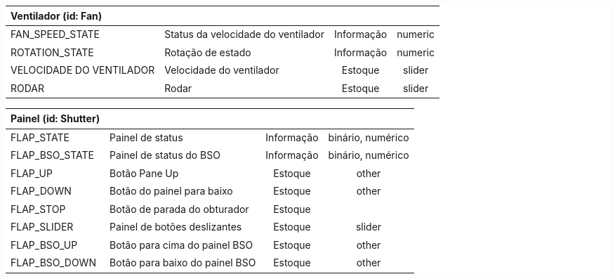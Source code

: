 
| **Ventilador (id: Fan)** | | | |
|:--------|:----------------|:--------:|:---------:|
| FAN_SPEED_STATE | Status da velocidade do ventilador | Informação | numeric
| ROTATION_STATE | Rotação de estado | Informação | numeric
| VELOCIDADE DO VENTILADOR | Velocidade do ventilador | Estoque | slider
| RODAR | Rodar | Estoque | slider

| **Painel (id: Shutter)** | | | |
|:--------|:----------------|:--------:|:---------:|
| FLAP_STATE | Painel de status | Informação | binário, numérico
| FLAP_BSO_STATE | Painel de status do BSO | Informação | binário, numérico
| FLAP_UP | Botão Pane Up | Estoque | other
| FLAP_DOWN | Botão do painel para baixo | Estoque | other
| FLAP_STOP | Botão de parada do obturador | Estoque |
| FLAP_SLIDER | Painel de botões deslizantes | Estoque | slider
| FLAP_BSO_UP | Botão para cima do painel BSO | Estoque | other
| FLAP_BSO_DOWN | Botão para baixo do painel BSO | Estoque | other
